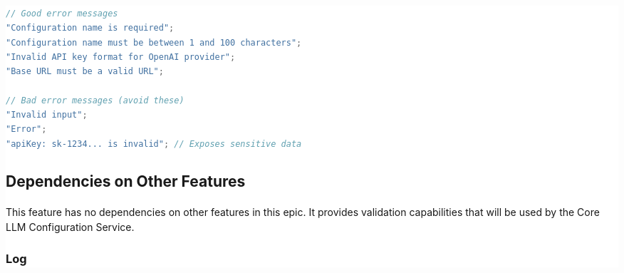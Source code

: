 ```typescript
// Good error messages
"Configuration name is required";
"Configuration name must be between 1 and 100 characters";
"Invalid API key format for OpenAI provider";
"Base URL must be a valid URL";

// Bad error messages (avoid these)
"Invalid input";
"Error";
"apiKey: sk-1234... is invalid"; // Exposes sensitive data
```

## Dependencies on Other Features

This feature has no dependencies on other features in this epic. It provides validation capabilities that will be used by the Core LLM Configuration Service.

### Log
